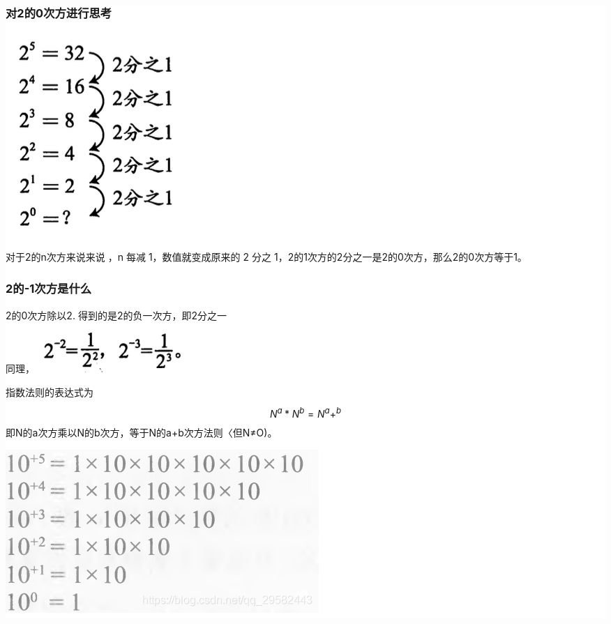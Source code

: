 
### 对2的0次方进行思考

 ![image-20221215132148087](./01-0的故事.assets/image-20221215132148087.png)

对于2的n次方来说来说 ，n 每减 1，数值就变成原来的 2 分之 1，2的1次方的2分之一是2的0次方，那么2的0次方等于1。



### 2的-1次方是什么

2的0次方除以2. 得到的是2的负一次方，即2分之一

同理， ![image-20221215133447636](./01-0的故事.assets/image-20221215133447636.png)

指数法则的表达式为
$$
N^a*N^b=N^a+^b
$$
即N的a次方乘以N的b次方，等于N的a+b次方法则〈但N≠O)。

 ![image-20221215134158024](./01-0的故事.assets/image-20221215134158024.png)
